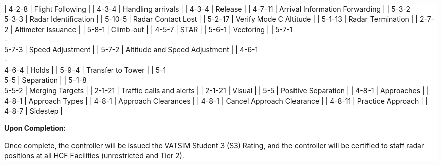 | 4-2-8 | Flight Following |
| 4-3-4 | Handling arrivals |
| 4-3-4 | Release |
| 4-7-11 | Arrival Information Forwarding |
| 5-3-2<br>5-3-3 | Radar Identification |
| 5-10-5 | Radar Contact Lost |
| 5-2-17 | Verify Mode C Altitude |
| 5-1-13 | Radar Termination |
| 2-7-2 | Altimeter Issuance |
| 5-8-1 | Climb-out |
| 4-5-7 | STAR |
| 5-6-1 | Vectoring |
| 5-7-1<br>-<br>5-7-3 | Speed Adjustment |
| 5-7-2 | Altitude and Speed Adjustment |
| 4-6-1<br>-<br>4-6-4 | Holds |
| 5-9-4 | Transfer to Tower |
| 5-1<br>5-5 | Separation |
| 5-1-8<br>5-5-2 | Merging Targets |
| 2-1-21 | Traffic calls and alerts |
| 2-1-21 | Visual |
| 5-5 | Positive Separation |
| 4-8-1 | Approaches |
| 4-8-1 | Approach Types |
| 4-8-1 | Approach Clearances |
| 4-8-1 | Cancel Approach Clearance |
| 4-8-11 | Practice Approach |
| 4-8-7 | Sidestep |

<p style="font-weight:bold;">Upon Completion:</p>

Once complete, the controller will be issued the VATSIM Student 3 (S3) Rating, and the controller will be certified to staff radar positions at all HCF Facilities (unrestricted and Tier 2).
